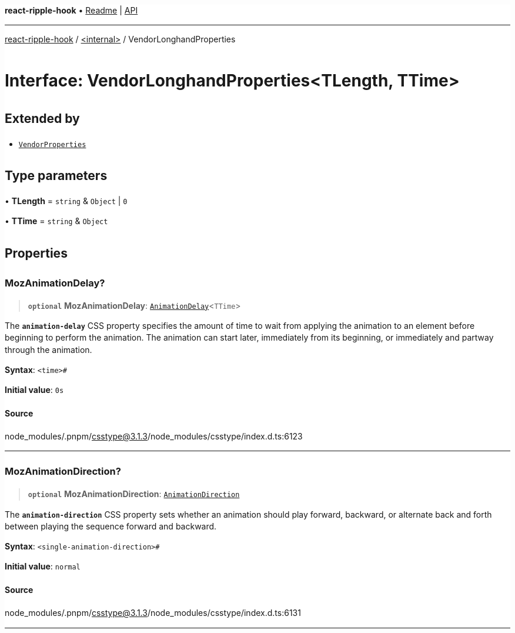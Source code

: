 **react-ripple-hook** • [Readme](../../README.md) \| [API](../../globals.md)

---

[react-ripple-hook](../../README.md) / [\<internal\>](../README.md) / VendorLonghandProperties

# Interface: VendorLonghandProperties\<TLength, TTime\>

## Extended by

-   [`VendorProperties`](VendorProperties.md)

## Type parameters

• **TLength** = `string` & `Object` \| `0`

• **TTime** = `string` & `Object`

## Properties

### MozAnimationDelay?

> **`optional`** **MozAnimationDelay**: [`AnimationDelay`](../type-aliases/AnimationDelay.md)\<`TTime`\>

The **`animation-delay`** CSS property specifies the amount of time to wait from applying the animation to an element before beginning to perform the animation. The animation can start later, immediately from its beginning, or immediately and partway through the animation.

**Syntax**: `<time>#`

**Initial value**: `0s`

#### Source

node_modules/.pnpm/csstype@3.1.3/node_modules/csstype/index.d.ts:6123

---

### MozAnimationDirection?

> **`optional`** **MozAnimationDirection**: [`AnimationDirection`](../type-aliases/AnimationDirection.md)

The **`animation-direction`** CSS property sets whether an animation should play forward, backward, or alternate back and forth between playing the sequence forward and backward.

**Syntax**: `<single-animation-direction>#`

**Initial value**: `normal`

#### Source

node_modules/.pnpm/csstype@3.1.3/node_modules/csstype/index.d.ts:6131

---